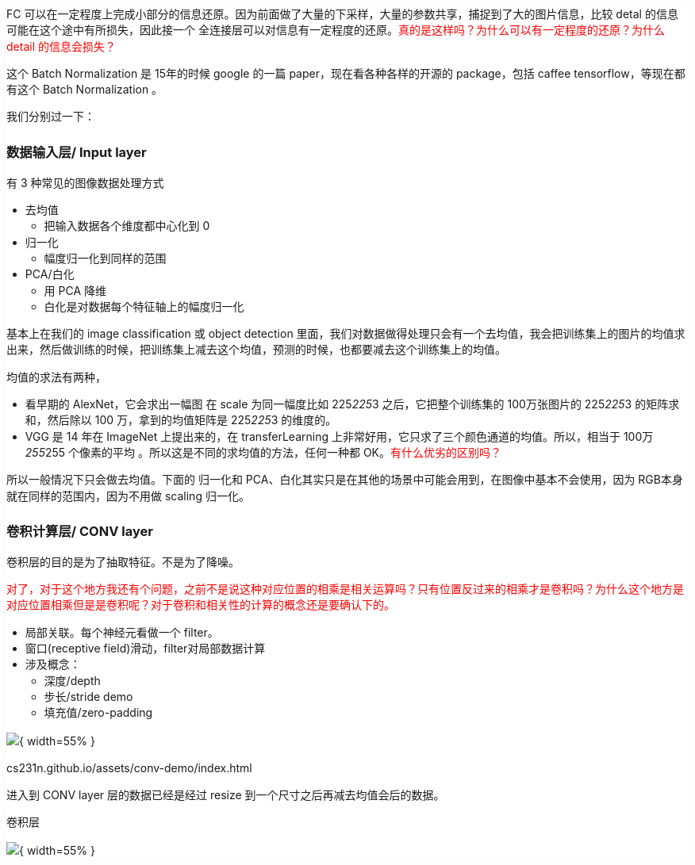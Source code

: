 FC 可以在一定程度上完成小部分的信息还原。因为前面做了大量的下采样，大量的参数共享，捕捉到了大的图片信息，比较 detal 的信息可能在这个途中有所损失，因此接一个 全连接层可以对信息有一定程度的还原。<span style="color:red;">真的是这样吗？为什么可以有一定程度的还原？为什么 detail 的信息会损失？</span>

这个 Batch Normalization 是 15年的时候 google 的一篇 paper，现在看各种各样的开源的 package，包括 caffee tensorflow，等现在都有这个 Batch Normalization 。

我们分别过一下：

### 数据输入层/ Input layer

有 3 种常见的图像数据处理方式

- 去均值
    - 把输入数据各个维度都中心化到 0
- 归一化
    - 幅度归一化到同样的范围
- PCA/白化
    - 用 PCA 降维
    - 白化是对数据每个特征轴上的幅度归一化

基本上在我们的 image classification 或 object detection 里面，我们对数据做得处理只会有一个去均值，我会把训练集上的图片的均值求出来，然后做训练的时候，把训练集上减去这个均值，预测的时候，也都要减去这个训练集上的均值。

均值的求法有两种，

- 看早期的 AlexNet，它会求出一幅图 在 scale 为同一幅度比如 225*225*3 之后，它把整个训练集的 100万张图片的 225*225*3 的矩阵求和，然后除以 100 万，拿到的均值矩阵是 225*225*3 的维度的。
- VGG 是 14 年在 ImageNet 上提出来的，在 transferLearning 上非常好用，它只求了三个颜色通道的均值。所以，相当于 100万*255*255 个像素的平均 。所以这是不同的求均值的方法，任何一种都 OK。<span style="color:red;">有什么优劣的区别吗？</span>

所以一般情况下只会做去均值。下面的 归一化和 PCA、白化其实只是在其他的场景中可能会用到，在图像中基本不会使用，因为 RGB本身就在同样的范围内，因为不用做 scaling 归一化。



### 卷积计算层/ CONV layer

卷积层的目的是为了抽取特征。不是为了降噪。

<span style="color:red;">对了，对于这个地方我还有个问题，之前不是说这种对应位置的相乘是相关运算吗？只有位置反过来的相乘才是卷积吗？为什么这个地方是对应位置相乘但是是卷积呢？对于卷积和相关性的计算的概念还是要确认下的。</span>

- 局部关联。每个神经元看做一个 filter。
- 窗口(receptive field)滑动，filter对局部数据计算
- 涉及概念：
    - 深度/depth
    - 步长/stride demo
    - 填充值/zero-padding

![](http://images.iterate.site/blog/image/180811/5CdAme5CBJ.png?imageslim){ width=55% }

cs231n.github.io/assets/conv-demo/index.html

进入到 CONV layer 层的数据已经是经过 resize 到一个尺寸之后再减去均值会后的数据。

卷积层

![](http://images.iterate.site/blog/image/180811/d314di11EF.png?imageslim){ width=55% }
